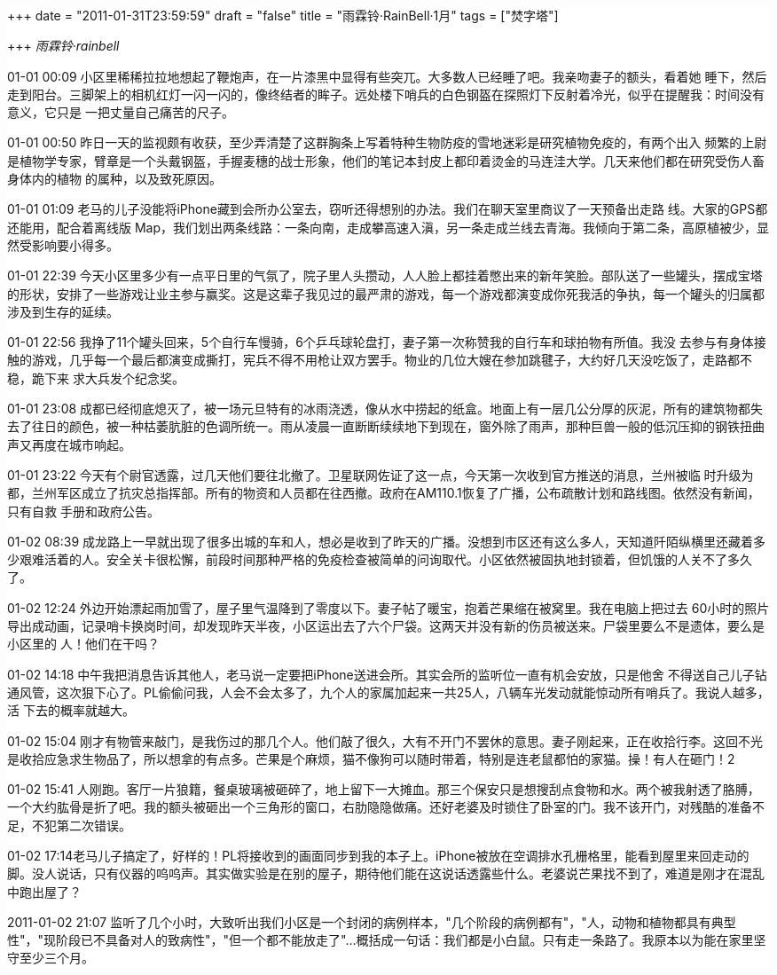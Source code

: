 +++
date = "2011-01-31T23:59:59"
draft = "false"
title = "雨霖铃·RainBell·1月"
tags = ["焚字塔"]

+++
*雨霖铃·rainbell*

01-01 00:09 小区里稀稀拉拉地想起了鞭炮声，在一片漆黑中显得有些突兀。大多数人已经睡了吧。我亲吻妻子的额头，看着她 睡下，然后走到阳台。三脚架上的相机红灯一闪一闪的，像终结者的眸子。远处楼下哨兵的白色钢盔在探照灯下反射着冷光，似乎在提醒我：时间没有意义，它只是 一把丈量自己痛苦的尺子。
 
 
01-01 00:50 昨日一天的监视颇有收获，至少弄清楚了这群胸条上写着特种生物防疫的雪地迷彩是研究植物免疫的，有两个出入 频繁的上尉是植物学专家，臂章是一个头戴钢盔，手握麦穗的战士形象，他们的笔记本封皮上都印着烫金的马连洼大学。几天来他们都在研究受伤人畜身体内的植物 的属种，以及致死原因。
 
 
01-01 01:09  老马的儿子没能将iPhone藏到会所办公室去，窃听还得想别的办法。我们在聊天室里商议了一天预备出走路 线。大家的GPS都还能用，配合着离线版 Map，我们划出两条线路：一条向南，走成攀高速入滇，另一条走成兰线去青海。我倾向于第二条，高原植被少，显然受影响要小得多。
 
 
01-01 22:39 今天小区里多少有一点平日里的气氛了，院子里人头攒动，人人脸上都挂着憋出来的新年笑脸。部队送了一些罐头，摆成宝塔的形状，安排了一些游戏让业主参与赢奖。这是这辈子我见过的最严肃的游戏，每一个游戏都演变成你死我活的争执，每一个罐头的归属都涉及到生存的延续。
 
 
01-01 22:56 我挣了11个罐头回来，5个自行车慢骑，6个乒乓球轮盘打，妻子第一次称赞我的自行车和球拍物有所值。我没 去参与有身体接触的游戏，几乎每一个最后都演变成撕打，宪兵不得不用枪让双方罢手。物业的几位大嫂在参加跳毽子，大约好几天没吃饭了，走路都不稳，跪下来 求大兵发个纪念奖。
 
 
01-01 23:08 成都已经彻底熄灭了，被一场元旦特有的冰雨浇透，像从水中捞起的纸盒。地面上有一层几公分厚的灰泥，所有的建筑物都失去了往日的颜色，被一种枯萎肮脏的色调所统一。雨从凌晨一直断断续续地下到现在，窗外除了雨声，那种巨兽一般的低沉压抑的钢铁扭曲声又再度在城市响起。
 
 
01-01 23:22 今天有个尉官透露，过几天他们要往北撤了。卫星联网佐证了这一点，今天第一次收到官方推送的消息，兰州被临 时升级为都，兰州军区成立了抗灾总指挥部。所有的物资和人员都在往西撤。政府在AM110.1恢复了广播，公布疏散计划和路线图。依然没有新闻，只有自救 手册和政府公告。
 
 
01-02 08:39 成龙路上一早就出现了很多出城的车和人，想必是收到了昨天的广播。没想到市区还有这么多人，天知道阡陌纵横里还藏着多少艰难活着的人。安全关卡很松懈，前段时间那种严格的免疫检查被简单的问询取代。小区依然被固执地封锁着，但饥饿的人关不了多久了。
 
 
01-02 12:24  外边开始漂起雨加雪了，屋子里气温降到了零度以下。妻子帖了暖宝，抱着芒果缩在被窝里。我在电脑上把过去 60小时的照片导出成动画，记录哨卡换岗时间，却发现昨天半夜，小区运出去了六个尸袋。这两天并没有新的伤员被送来。尸袋里要么不是遗体，要么是小区里的 人！他们在干吗？
 
 
01-02 14:18 中午我把消息告诉其他人，老马说一定要把iPhone送进会所。其实会所的监听位一直有机会安放，只是他舍 不得送自己儿子钻通风管，这次狠下心了。PL偷偷问我，人会不会太多了，九个人的家属加起来一共25人，八辆车光发动就能惊动所有哨兵了。我说人越多，活 下去的概率就越大。
 
 
01-02 15:04 刚才有物管来敲门，是我伤过的那几个人。他们敲了很久，大有不开门不罢休的意思。妻子刚起来，正在收拾行李。这回不光是收拾应急求生物品了，所以想拿的有点多。芒果是个麻烦，猫不像狗可以随时带着，特别是连老鼠都怕的家猫。操！有人在砸门！2
 
 
01-02 15:41 人刚跑。客厅一片狼籍，餐桌玻璃被砸碎了，地上留下一大摊血。那三个保安只是想搜刮点食物和水。两个被我射透了胳膊，一个大约肱骨是折了吧。我的额头被砸出一个三角形的窗口，右肋隐隐做痛。还好老婆及时锁住了卧室的门。我不该开门，对残酷的准备不足，不犯第二次错误。
 
 
01-02 17:14老马儿子搞定了，好样的！PL将接收到的画面同步到我的本子上。iPhone被放在空调排水孔栅格里，能看到屋里来回走动的脚。没人说话，只有仪器的呜呜声。其实做实验是在别的屋子，期待他们能在这说话透露些什么。老婆说芒果找不到了，难道是刚才在混乱中跑出屋了？
 
 
2011-01-02 21:07 监听了几个小时，大致听出我们小区是一个封闭的病例样本，"几个阶段的病例都有"，"人，动物和植物都具有典型性"，"现阶段已不具备对人的致病性"，"但一个都不能放走了"…概括成一句话：我们都是小白鼠。只有走一条路了。我原本以为能在家里坚守至少三个月。
 